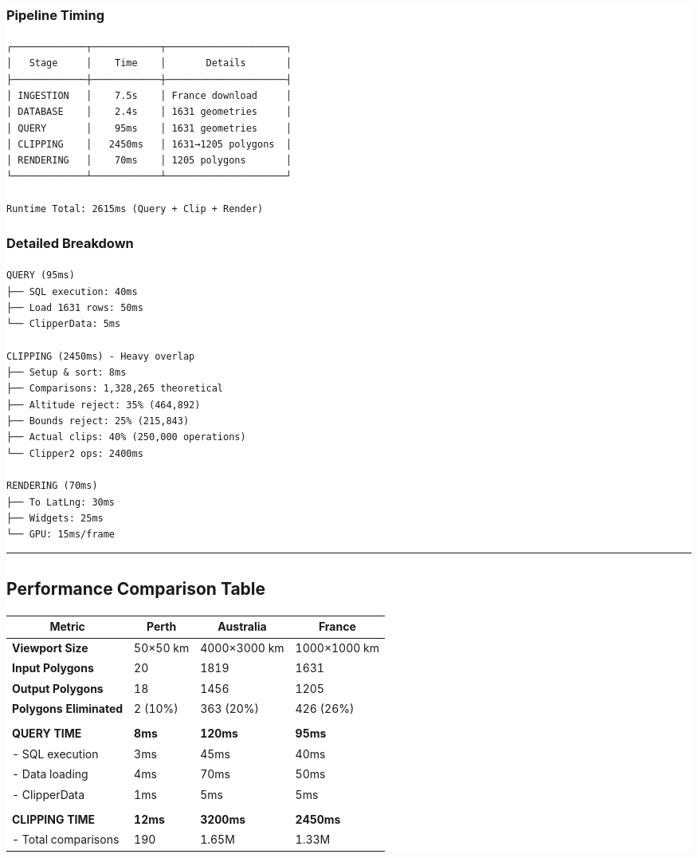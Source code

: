 ### Pipeline Timing
```
┌─────────────┬────────────┬─────────────────────┐
│   Stage     │    Time    │       Details       │
├─────────────┼────────────┼─────────────────────┤
│ INGESTION   │    7.5s    │ France download     │
│ DATABASE    │    2.4s    │ 1631 geometries     │
│ QUERY       │    95ms    │ 1631 geometries     │
│ CLIPPING    │   2450ms   │ 1631→1205 polygons  │
│ RENDERING   │    70ms    │ 1205 polygons       │
└─────────────┴────────────┴─────────────────────┘

Runtime Total: 2615ms (Query + Clip + Render)
```

### Detailed Breakdown
```
QUERY (95ms)
├── SQL execution: 40ms
├── Load 1631 rows: 50ms
└── ClipperData: 5ms

CLIPPING (2450ms) - Heavy overlap
├── Setup & sort: 8ms
├── Comparisons: 1,328,265 theoretical
├── Altitude reject: 35% (464,892)
├── Bounds reject: 25% (215,843)
├── Actual clips: 40% (250,000 operations)
└── Clipper2 ops: 2400ms

RENDERING (70ms)
├── To LatLng: 30ms
├── Widgets: 25ms
└── GPU: 15ms/frame
```

---

## Performance Comparison Table

| Metric | Perth | Australia | France |
|--------|-------|-----------|---------|
| **Viewport Size** | 50×50 km | 4000×3000 km | 1000×1000 km |
| **Input Polygons** | 20 | 1819 | 1631 |
| **Output Polygons** | 18 | 1456 | 1205 |
| **Polygons Eliminated** | 2 (10%) | 363 (20%) | 426 (26%) |
| | | | |
| **QUERY TIME** | **8ms** | **120ms** | **95ms** |
| - SQL execution | 3ms | 45ms | 40ms |
| - Data loading | 4ms | 70ms | 50ms |
| - ClipperData | 1ms | 5ms | 5ms |
| | | | |
| **CLIPPING TIME** | **12ms** | **3200ms** | **2450ms** |
| - Total comparisons | 190 | 1.65M | 1.33M |